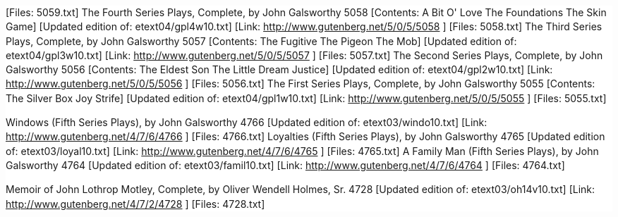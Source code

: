   [Files: 5059.txt]
The Fourth Series Plays, Complete, by John Galsworthy                     5058
   [Contents:
      A Bit O' Love
      The Foundations
      The Skin Game]
   [Updated edition of: etext04/gpl4w10.txt]
   [Link: http://www.gutenberg.net/5/0/5/5058 ]
   [Files: 5058.txt]
The Third Series Plays, Complete, by John Galsworthy                      5057
   [Contents:
      The Fugitive
      The Pigeon
      The Mob]
   [Updated edition of: etext04/gpl3w10.txt]
   [Link: http://www.gutenberg.net/5/0/5/5057 ]
   [Files: 5057.txt]
The Second Series Plays, Complete, by John Galsworthy                     5056
   [Contents:
      The Eldest Son
      The Little Dream
      Justice]
   [Updated edition of: etext04/gpl2w10.txt]
   [Link: http://www.gutenberg.net/5/0/5/5056 ]
   [Files: 5056.txt]
The First Series Plays, Complete, by John Galsworthy                      5055
   [Contents:
      The Silver Box
      Joy
      Strife]
   [Updated edition of: etext04/gpl1w10.txt]
   [Link: http://www.gutenberg.net/5/0/5/5055 ]
   [Files: 5055.txt]

Windows (Fifth Series Plays), by John Galsworthy                          4766
   [Updated edition of: etext03/windo10.txt]
   [Link: http://www.gutenberg.net/4/7/6/4766 ]
   [Files: 4766.txt]
Loyalties (Fifth Series Plays), by John Galsworthy                        4765
   [Updated edition of: etext03/loyal10.txt]
   [Link: http://www.gutenberg.net/4/7/6/4765 ]
   [Files: 4765.txt]
A Family Man (Fifth Series Plays), by John Galsworthy                     4764
   [Updated edition of: etext03/famil10.txt]
   [Link: http://www.gutenberg.net/4/7/6/4764 ]
   [Files: 4764.txt]

Memoir of John Lothrop Motley, Complete, by Oliver Wendell Holmes, Sr.    4728
   [Updated edition of: etext03/oh14v10.txt]
   [Link: http://www.gutenberg.net/4/7/2/4728 ]
   [Files: 4728.txt]
